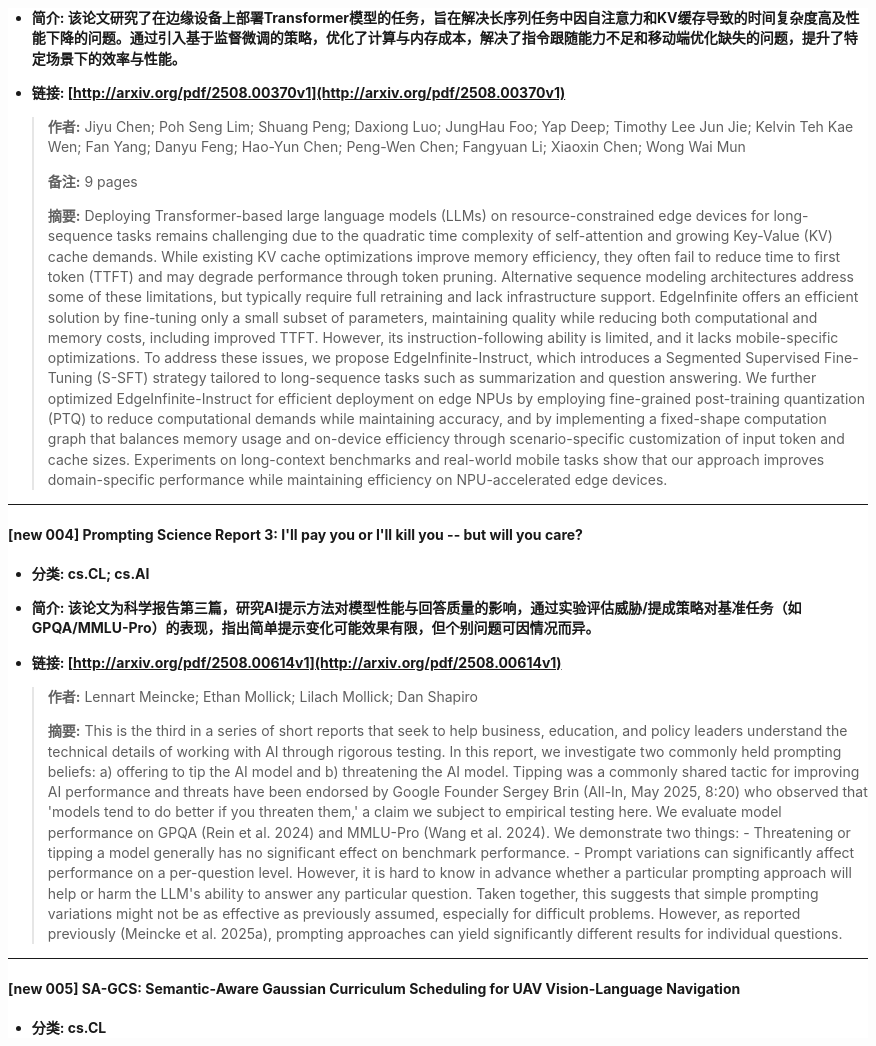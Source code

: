 - **简介: 该论文研究了在边缘设备上部署Transformer模型的任务，旨在解决长序列任务中因自注意力和KV缓存导致的时间复杂度高及性能下降的问题。通过引入基于监督微调的策略，优化了计算与内存成本，解决了指令跟随能力不足和移动端优化缺失的问题，提升了特定场景下的效率与性能。**

- **链接: [http://arxiv.org/pdf/2508.00370v1](http://arxiv.org/pdf/2508.00370v1)**

> **作者:** Jiyu Chen; Poh Seng Lim; Shuang Peng; Daxiong Luo; JungHau Foo; Yap Deep; Timothy Lee Jun Jie; Kelvin Teh Kae Wen; Fan Yang; Danyu Feng; Hao-Yun Chen; Peng-Wen Chen; Fangyuan Li; Xiaoxin Chen; Wong Wai Mun
>
> **备注:** 9 pages
>
> **摘要:** Deploying Transformer-based large language models (LLMs) on resource-constrained edge devices for long-sequence tasks remains challenging due to the quadratic time complexity of self-attention and growing Key-Value (KV) cache demands. While existing KV cache optimizations improve memory efficiency, they often fail to reduce time to first token (TTFT) and may degrade performance through token pruning. Alternative sequence modeling architectures address some of these limitations, but typically require full retraining and lack infrastructure support. EdgeInfinite offers an efficient solution by fine-tuning only a small subset of parameters, maintaining quality while reducing both computational and memory costs, including improved TTFT. However, its instruction-following ability is limited, and it lacks mobile-specific optimizations. To address these issues, we propose EdgeInfinite-Instruct, which introduces a Segmented Supervised Fine-Tuning (S-SFT) strategy tailored to long-sequence tasks such as summarization and question answering. We further optimized EdgeInfinite-Instruct for efficient deployment on edge NPUs by employing fine-grained post-training quantization (PTQ) to reduce computational demands while maintaining accuracy, and by implementing a fixed-shape computation graph that balances memory usage and on-device efficiency through scenario-specific customization of input token and cache sizes. Experiments on long-context benchmarks and real-world mobile tasks show that our approach improves domain-specific performance while maintaining efficiency on NPU-accelerated edge devices.
>
---
#### [new 004] Prompting Science Report 3: I'll pay you or I'll kill you -- but will you care?
- **分类: cs.CL; cs.AI**

- **简介: 该论文为科学报告第三篇，研究AI提示方法对模型性能与回答质量的影响，通过实验评估威胁/提成策略对基准任务（如GPQA/MMLU-Pro）的表现，指出简单提示变化可能效果有限，但个别问题可因情况而异。**

- **链接: [http://arxiv.org/pdf/2508.00614v1](http://arxiv.org/pdf/2508.00614v1)**

> **作者:** Lennart Meincke; Ethan Mollick; Lilach Mollick; Dan Shapiro
>
> **摘要:** This is the third in a series of short reports that seek to help business, education, and policy leaders understand the technical details of working with AI through rigorous testing. In this report, we investigate two commonly held prompting beliefs: a) offering to tip the AI model and b) threatening the AI model. Tipping was a commonly shared tactic for improving AI performance and threats have been endorsed by Google Founder Sergey Brin (All-In, May 2025, 8:20) who observed that 'models tend to do better if you threaten them,' a claim we subject to empirical testing here. We evaluate model performance on GPQA (Rein et al. 2024) and MMLU-Pro (Wang et al. 2024). We demonstrate two things: - Threatening or tipping a model generally has no significant effect on benchmark performance. - Prompt variations can significantly affect performance on a per-question level. However, it is hard to know in advance whether a particular prompting approach will help or harm the LLM's ability to answer any particular question. Taken together, this suggests that simple prompting variations might not be as effective as previously assumed, especially for difficult problems. However, as reported previously (Meincke et al. 2025a), prompting approaches can yield significantly different results for individual questions.
>
---
#### [new 005] SA-GCS: Semantic-Aware Gaussian Curriculum Scheduling for UAV Vision-Language Navigation
- **分类: cs.CL**
